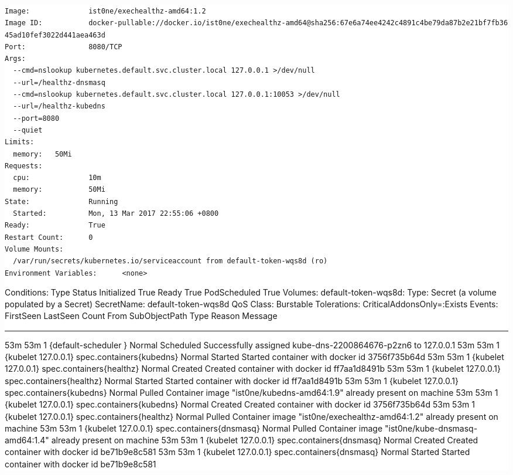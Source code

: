    Image:              ist0ne/exechealthz-amd64:1.2
    Image ID:           docker-pullable://docker.io/ist0ne/exechealthz-amd64@sha256:67e6a74ee4242c4891c4be79da87b2e21bf7fb3645ad10fef3022d441aea463d
    Port:               8080/TCP
    Args:
      --cmd=nslookup kubernetes.default.svc.cluster.local 127.0.0.1 >/dev/null
      --url=/healthz-dnsmasq
      --cmd=nslookup kubernetes.default.svc.cluster.local 127.0.0.1:10053 >/dev/null
      --url=/healthz-kubedns
      --port=8080
      --quiet
    Limits:
      memory:   50Mi
    Requests:
      cpu:              10m
      memory:           50Mi
    State:              Running
      Started:          Mon, 13 Mar 2017 22:55:06 +0800
    Ready:              True
    Restart Count:      0
    Volume Mounts:
      /var/run/secrets/kubernetes.io/serviceaccount from default-token-wqs8d (ro)
    Environment Variables:      <none>
Conditions:
  Type          Status
  Initialized   True
  Ready         True
  PodScheduled  True
Volumes:
  default-token-wqs8d:
    Type:       Secret (a volume populated by a Secret)
    SecretName: default-token-wqs8d
QoS Class:      Burstable
Tolerations:    CriticalAddonsOnly=:Exists
Events:
  FirstSeen     LastSeen        Count   From                    SubObjectPath                           Type            Reason          Message
  ---------     --------        -----   ----                    -------------                           --------        ------          -------
  53m           53m             1       {default-scheduler }                                            Normal          Scheduled       Successfully assigned kube-dns-2200864676-p2zn6 to 127.0.0.1
  53m           53m             1       {kubelet 127.0.0.1}     spec.containers{kubedns}                Normal          Started         Started container with docker id 3756f735b64d
  53m           53m             1       {kubelet 127.0.0.1}     spec.containers{healthz}                Normal          Created         Created container with docker id ff7aa1d8491b
  53m           53m             1       {kubelet 127.0.0.1}     spec.containers{healthz}                Normal          Started         Started container with docker id ff7aa1d8491b
  53m           53m             1       {kubelet 127.0.0.1}     spec.containers{kubedns}                Normal          Pulled          Container image "ist0ne/kubedns-amd64:1.9" already present on machine
  53m           53m             1       {kubelet 127.0.0.1}     spec.containers{kubedns}                Normal          Created         Created container with docker id 3756f735b64d
  53m           53m             1       {kubelet 127.0.0.1}     spec.containers{healthz}                Normal          Pulled          Container image "ist0ne/exechealthz-amd64:1.2" already present on machine
    53m           53m             1       {kubelet 127.0.0.1}     spec.containers{dnsmasq}                Normal          Pulled          Container image "ist0ne/kube-dnsmasq-amd64:1.4" already present on machine
  53m           53m             1       {kubelet 127.0.0.1}     spec.containers{dnsmasq}                Normal          Created         Created container with docker id be71b9e8c581
  53m           53m             1       {kubelet 127.0.0.1}     spec.containers{dnsmasq}                Normal          Started         Started container with docker id be71b9e8c581